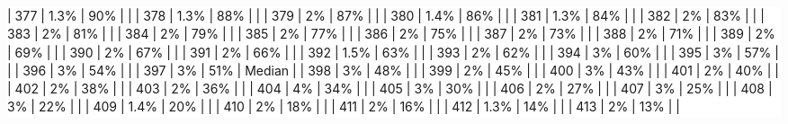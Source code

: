 | 377 | 1.3% | 90% |  |
| 378 | 1.3% | 88% |  |
| 379 | 2% | 87% |  |
| 380 | 1.4% | 86% |  |
| 381 | 1.3% | 84% |  |
| 382 | 2% | 83% |  |
| 383 | 2% | 81% |  |
| 384 | 2% | 79% |  |
| 385 | 2% | 77% |  |
| 386 | 2% | 75% |  |
| 387 | 2% | 73% |  |
| 388 | 2% | 71% |  |
| 389 | 2% | 69% |  |
| 390 | 2% | 67% |  |
| 391 | 2% | 66% |  |
| 392 | 1.5% | 63% |  |
| 393 | 2% | 62% |  |
| 394 | 3% | 60% |  |
| 395 | 3% | 57% |  |
| 396 | 3% | 54% |  |
| 397 | 3% | 51% | Median |
| 398 | 3% | 48% |  |
| 399 | 2% | 45% |  |
| 400 | 3% | 43% |  |
| 401 | 2% | 40% |  |
| 402 | 2% | 38% |  |
| 403 | 2% | 36% |  |
| 404 | 4% | 34% |  |
| 405 | 3% | 30% |  |
| 406 | 2% | 27% |  |
| 407 | 3% | 25% |  |
| 408 | 3% | 22% |  |
| 409 | 1.4% | 20% |  |
| 410 | 2% | 18% |  |
| 411 | 2% | 16% |  |
| 412 | 1.3% | 14% |  |
| 413 | 2% | 13% |  |